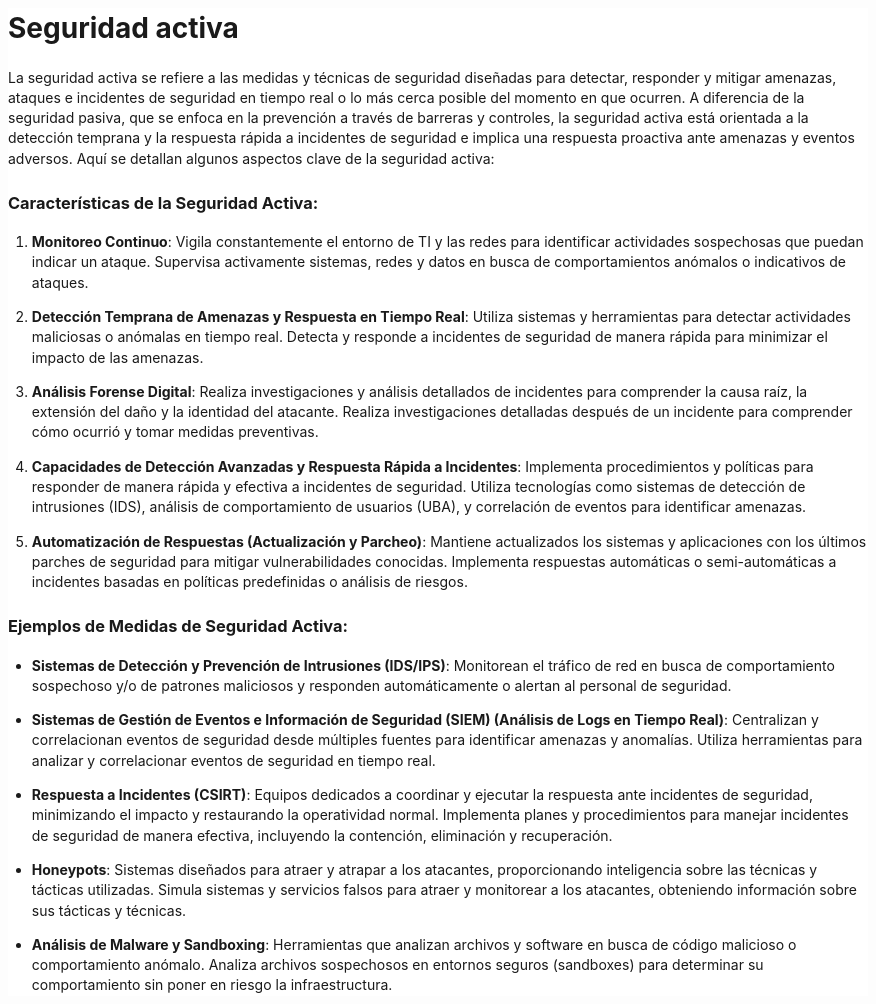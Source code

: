 # Seguridad activa

La seguridad activa se refiere a las medidas y técnicas de seguridad diseñadas para detectar, responder y mitigar amenazas, ataques e incidentes de seguridad en tiempo real o lo más cerca posible del momento en que ocurren. A diferencia de la seguridad pasiva, que se enfoca en la prevención a través de barreras y controles, la seguridad activa está orientada a la detección temprana y la respuesta rápida a incidentes de seguridad e implica una respuesta proactiva ante amenazas y eventos adversos. Aquí se detallan algunos aspectos clave de la seguridad activa:

### Características de la Seguridad Activa:

1. **Monitoreo Continuo**:  Vigila constantemente el entorno de TI y las redes para identificar actividades sospechosas que puedan indicar un ataque. Supervisa activamente sistemas, redes y datos en busca de comportamientos anómalos o indicativos de ataques. 

2. **Detección Temprana de Amenazas y Respuesta en Tiempo Real**: Utiliza sistemas y herramientas para detectar actividades maliciosas o anómalas en tiempo real. Detecta y responde a incidentes de seguridad de manera rápida para minimizar el impacto de las amenazas.

3. **Análisis Forense Digital**: Realiza investigaciones y análisis detallados de incidentes para comprender la causa raíz, la extensión del daño y la identidad del atacante. Realiza investigaciones detalladas después de un incidente para comprender cómo ocurrió y tomar medidas preventivas.

4. **Capacidades de Detección Avanzadas y Respuesta Rápida a Incidentes**: Implementa procedimientos y políticas para responder de manera rápida y efectiva a incidentes de seguridad. Utiliza tecnologías como sistemas de detección de intrusiones (IDS), análisis de comportamiento de usuarios (UBA), y correlación de eventos para identificar amenazas.

5. **Automatización de Respuestas (Actualización y Parcheo)**: Mantiene actualizados los sistemas y aplicaciones con los últimos parches de seguridad para mitigar vulnerabilidades conocidas. Implementa respuestas automáticas o semi-automáticas a incidentes basadas en políticas predefinidas o análisis de riesgos.

### Ejemplos de Medidas de Seguridad Activa:

- **Sistemas de Detección y Prevención de Intrusiones (IDS/IPS)**: Monitorean el tráfico de red en busca de comportamiento sospechoso y/o de patrones maliciosos y responden automáticamente o alertan al personal de seguridad.

- **Sistemas de Gestión de Eventos e Información de Seguridad (SIEM) (Análisis de Logs en Tiempo Real)**: Centralizan y correlacionan eventos de seguridad desde múltiples fuentes para identificar amenazas y anomalías. Utiliza herramientas para analizar y correlacionar eventos de seguridad en tiempo real.

- **Respuesta a Incidentes (CSIRT)**: Equipos dedicados a coordinar y ejecutar la respuesta ante incidentes de seguridad, minimizando el impacto y restaurando la operatividad normal. Implementa planes y procedimientos para manejar incidentes de seguridad de manera efectiva, incluyendo la contención, eliminación y recuperación.

- **Honeypots**: Sistemas diseñados para atraer y atrapar a los atacantes, proporcionando inteligencia sobre las técnicas y tácticas utilizadas. Simula sistemas y servicios falsos para atraer y monitorear a los atacantes, obteniendo información sobre sus tácticas y técnicas.

- **Análisis de Malware y Sandboxing**: Herramientas que analizan archivos y software en busca de código malicioso o comportamiento anómalo. Analiza archivos sospechosos en entornos seguros (sandboxes) para determinar su comportamiento sin poner en riesgo la infraestructura.
